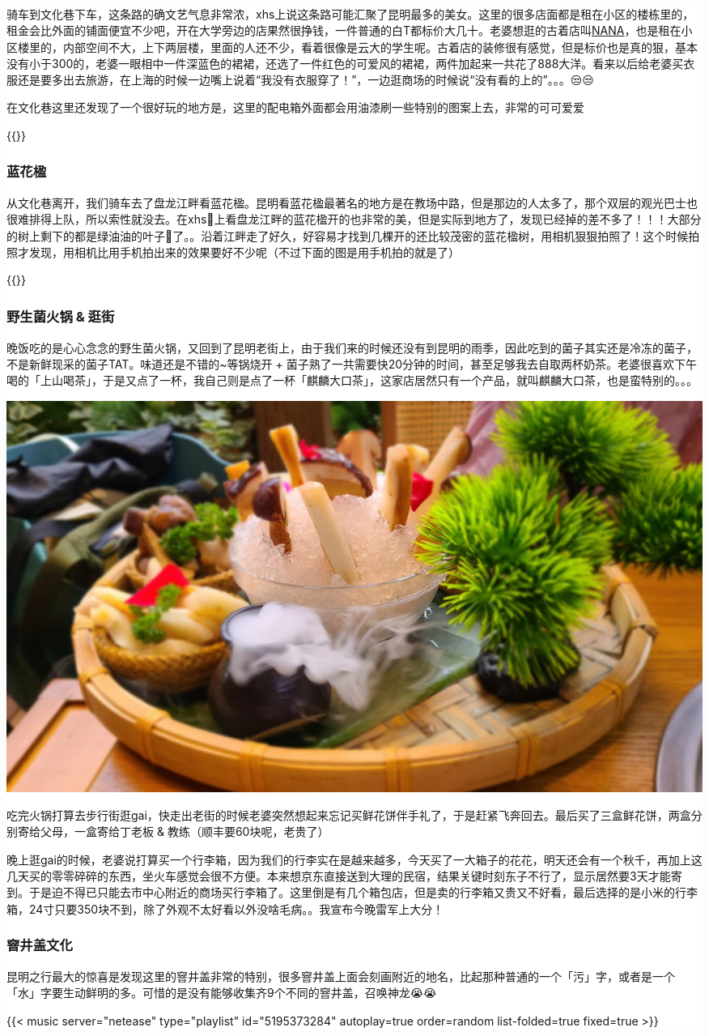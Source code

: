 骑车到文化巷下车，这条路的确文艺气息非常浓，xhs上说这条路可能汇聚了昆明最多的美女。这里的很多店面都是租在小区的楼栋里的，租金会比外面的铺面便宜不少吧，开在大学旁边的店果然很挣钱，一件普通的白T都标价大几十。老婆想逛的古着店叫<a href="https://www.dianping.com/shop/G9WfLbQHYki000O5" target="_blank" rel="noopener noreferrer">NANA</a>，也是租在小区楼里的，内部空间不大，上下两层楼，里面的人还不少，看着很像是云大的学生呢。古着店的装修很有感觉，但是标价也是真的狠，基本没有小于300的，老婆一眼相中一件深蓝色的裙裙，还选了一件红色的可爱风的裙裙，两件加起来一共花了888大洋。看来以后给老婆买衣服还是要多出去旅游，在上海的时候一边嘴上说着“我没有衣服穿了！”，一边逛商场的时候说“没有看的上的”。。。:unamused::unamused:

在文化巷这里还发现了一个很好玩的地方是，这里的配电箱外面都会用油漆刷一些特别的图案上去，非常的可可爱爱

{{<carousel imgs="./peidianxiang_1.jpg, ./peidianxiang_1.jpg" >}}

### 蓝花楹
从文化巷离开，我们骑车去了盘龙江畔看蓝花楹。昆明看蓝花楹最著名的地方是在教场中路，但是那边的人太多了，那个双层的观光巴士也很难排得上队，所以索性就没去。在xhs🍠上看盘龙江畔的蓝花楹开的也非常的美，但是实际到地方了，发现已经掉的差不多了！！！大部分的树上剩下的都是绿油油的叶子🍃了。。沿着江畔走了好久，好容易才找到几棵开的还比较茂密的蓝花楹树，用相机狠狠拍照了！这个时候拍照才发现，用相机比用手机拍出来的效果要好不少呢（不过下面的图是用手机拍的就是了）

{{<carousel imgs="./lanhuaying_1.jpg, ./lanhuaying_2.jpg, ./lanhuaying_3.jpg" >}}

### 野生菌火锅 & 逛街
晚饭吃的是心心念念的野生菌火锅，又回到了昆明老街上，由于我们来的时候还没有到昆明的雨季，因此吃到的菌子其实还是冷冻的菌子，不是新鲜现采的菌子TAT。味道还是不错的~等锅烧开 + 菌子熟了一共需要快20分钟的时间，甚至足够我去自取两杯奶茶。老婆很喜欢下午喝的「上山喝茶」，于是又点了一杯，我自己则是点了一杯「麒麟大口茶」，这家店居然只有一个产品，就叫麒麟大口茶，也是蛮特别的。。。

!["野生菌火锅"](./yeshengjun.jpg "野生菌火锅")

吃完火锅打算去步行街逛gai，快走出老街的时候老婆突然想起来忘记买鲜花饼伴手礼了，于是赶紧飞奔回去。最后买了三盒鲜花饼，两盒分别寄给父母，一盒寄给丁老板 & 教练（顺丰要60块呢，老贵了）

晚上逛gai的时候，老婆说打算买一个行李箱，因为我们的行李实在是越来越多，今天买了一大箱子的花花，明天还会有一个秋千，再加上这几天买的零零碎碎的东西，坐火车感觉会很不方便。本来想京东直接送到大理的民宿，结果关键时刻东子不行了，显示居然要3天才能寄到。于是迫不得已只能去市中心附近的商场买行李箱了。这里倒是有几个箱包店，但是卖的行李箱又贵又不好看，最后选择的是小米的行李箱，24寸只要350块不到，除了外观不太好看以外没啥毛病。。我宣布今晚雷军上大分！

### 窨井盖文化
昆明之行最大的惊喜是发现这里的窨井盖非常的特别，很多窨井盖上面会刻画附近的地名，比起那种普通的一个「污」字，或者是一个「水」字要生动鲜明的多。可惜的是没有能够收集齐9个不同的窨井盖，召唤神龙:sob::sob:


{{< music server="netease" type="playlist" id="5195373284" autoplay=true order=random list-folded=true fixed=true >}}
